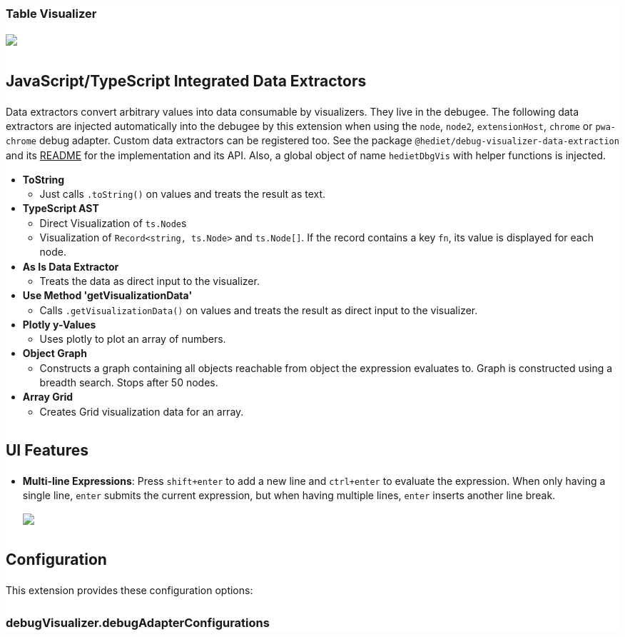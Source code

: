 ### Table Visualizer

![](https://github.com/hediet/vscode-debug-visualizer/raw/master/extension/../docs/table-demo.gif)

## JavaScript/TypeScript Integrated Data Extractors

Data extractors convert arbitrary values into data consumable by visualizers.
They live in the debugee. The following data extractors are injected automatically into the debugee by this extension when using the `node`, `node2`, `extensionHost`, `chrome` or `pwa-chrome` debug adapter.
Custom data extractors can be registered too.
See the package `@hediet/debug-visualizer-data-extraction` and its [README](https://github.com/hediet/vscode-debug-visualizer/raw/master/extension/../data-extraction/README.md) for the implementation and its API.
Also, a global object of name `hedietDbgVis` with helper functions is injected.

-   **ToString**
    -   Just calls `.toString()` on values and treats the result as text.
-   **TypeScript AST**
    -   Direct Visualization of `ts.Node`s
    -   Visualization of `Record<string, ts.Node>` and `ts.Node[]`. If the record contains a key `fn`, its value is displayed for each node.
-   **As Is Data Extractor**
    -   Treats the data as direct input to the visualizer.
-   **Use Method 'getVisualizationData'**
    -   Calls `.getVisualizationData()` on values and treats the result as direct input to the visualizer.
-   **Plotly y-Values**
    -   Uses plotly to plot an array of numbers.
-   **Object Graph**
    -   Constructs a graph containing all objects reachable from object the expression evaluates to.
        Graph is constructed using a breadth search. Stops after 50 nodes.
-   **Array Grid**
    -   Creates Grid visualization data for an array.

## UI Features

-   **Multi-line Expressions**: Press `shift+enter` to add a new line and `ctrl+enter` to evaluate the expression.
    When only having a single line, `enter` submits the current expression,
    but when having multiple lines, `enter` inserts another line break.

    ![](https://github.com/hediet/vscode-debug-visualizer/raw/master/extension/../docs/multiline-expression.png)

## Configuration

This extension provides these configuration options:

### **debugVisualizer.debugAdapterConfigurations**
